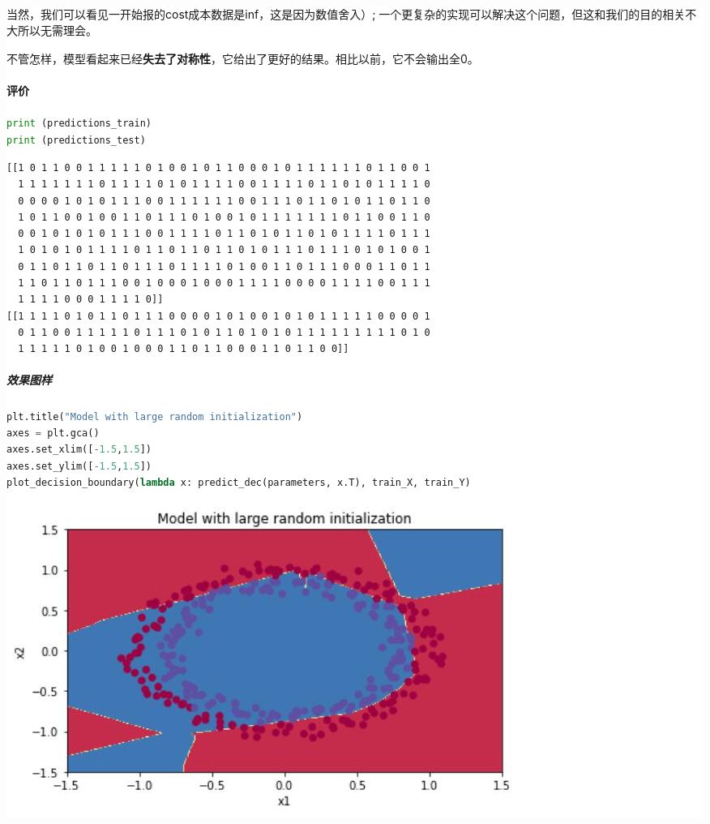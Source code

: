 当然，我们可以看见一开始报的cost成本数据是inf，这是因为数值舍入）; 一个更复杂的实现可以解决这个问题，但这和我们的目的相关不大所以无需理会。

不管怎样，模型看起来已经**失去了对称性**，它给出了更好的结果。相比以前，它不会输出全0。

#### 评价

```python
print (predictions_train)
print (predictions_test)
```

```
[[1 0 1 1 0 0 1 1 1 1 1 0 1 0 0 1 0 1 1 0 0 0 1 0 1 1 1 1 1 1 0 1 1 0 0 1
  1 1 1 1 1 1 1 0 1 1 1 1 0 1 0 1 1 1 1 0 0 1 1 1 1 0 1 1 0 1 0 1 1 1 1 0
  0 0 0 0 1 0 1 0 1 1 1 0 0 1 1 1 1 1 1 0 0 1 1 1 0 1 1 0 1 0 1 1 0 1 1 0
  1 0 1 1 0 0 1 0 0 1 1 0 1 1 1 0 1 0 0 1 0 1 1 1 1 1 1 1 0 1 1 0 0 1 1 0
  0 0 1 0 1 0 1 0 1 1 1 0 0 1 1 1 1 0 1 1 0 1 0 1 1 0 1 0 1 1 1 1 0 1 1 1
  1 0 1 0 1 0 1 1 1 1 0 1 1 0 1 1 0 1 1 0 1 0 1 1 1 0 1 1 1 0 1 0 1 0 0 1
  0 1 1 0 1 1 0 1 1 0 1 1 1 0 1 1 1 1 0 1 0 0 1 1 0 1 1 1 0 0 0 1 1 0 1 1
  1 1 0 1 1 0 1 1 1 0 0 1 0 0 0 1 0 0 0 1 1 1 1 0 0 0 0 1 1 1 1 0 0 1 1 1
  1 1 1 1 0 0 0 1 1 1 1 0]]
[[1 1 1 1 0 1 0 1 1 0 1 1 1 0 0 0 0 1 0 1 0 0 1 0 1 0 1 1 1 1 1 0 0 0 0 1
  0 1 1 0 0 1 1 1 1 1 0 1 1 1 0 1 0 1 1 0 1 0 1 0 1 1 1 1 1 1 1 1 1 0 1 0
  1 1 1 1 1 0 1 0 0 1 0 0 0 1 1 0 1 1 0 0 0 1 1 0 1 1 0 0]]
```

##### 效果图样

```python
plt.title("Model with large random initialization")
axes = plt.gca()
axes.set_xlim([-1.5,1.5])
axes.set_ylim([-1.5,1.5])
plot_decision_boundary(lambda x: predict_dec(parameters, x.T), train_X, train_Y)
```

![](img/QQ截图20200816160100.jpg)

